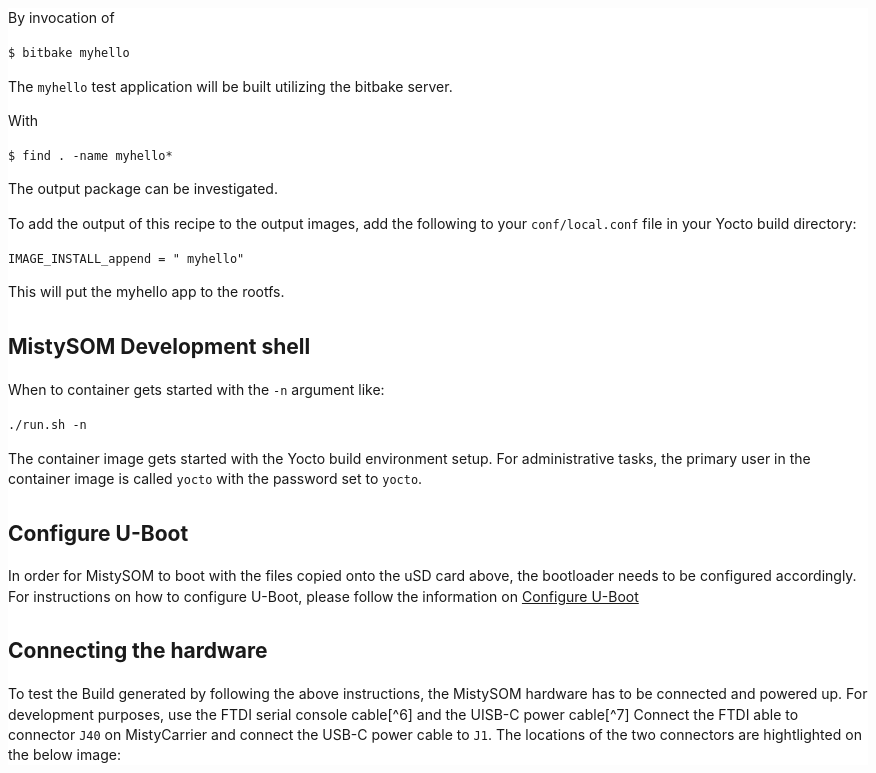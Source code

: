 By invocation of


```
$ bitbake myhello
```


The `myhello` test application will be built utilizing the bitbake server.

With 


```
$ find . -name myhello*
```


The output package can be investigated.

To add the output of this recipe to the output images, add the following to your `conf/local.conf` file in your Yocto build directory:


```
IMAGE_INSTALL_append = " myhello"
```


This will put the myhello app to the rootfs.


## MistySOM Development shell

When to container gets started with the `-n` argument like:

```
./run.sh -n
```
The container image gets started with the Yocto build environment setup. For administrative tasks, the primary user in the container image is called `yocto` with the password set to `yocto`.

## Configure U-Boot 
In order for MistySOM to boot with the files copied onto the uSD card above, the bootloader needs to be configured accordingly. For instructions on how to configure U-Boot, please follow the information on [Configure U-Boot](BoardStartUpGuide.md#configure-u-boot)

## Connecting the hardware

To test the Build generated by following the above instructions, the MistySOM hardware has to be connected and powered up.
For development purposes, use the FTDI serial console cable[^6] and the UISB-C power cable[^7]
Connect the FTDI able to connector `J40` on MistyCarrier and connect the USB-C power cable to `J1`. The locations of the two connectors are hightlighted on the below image: 